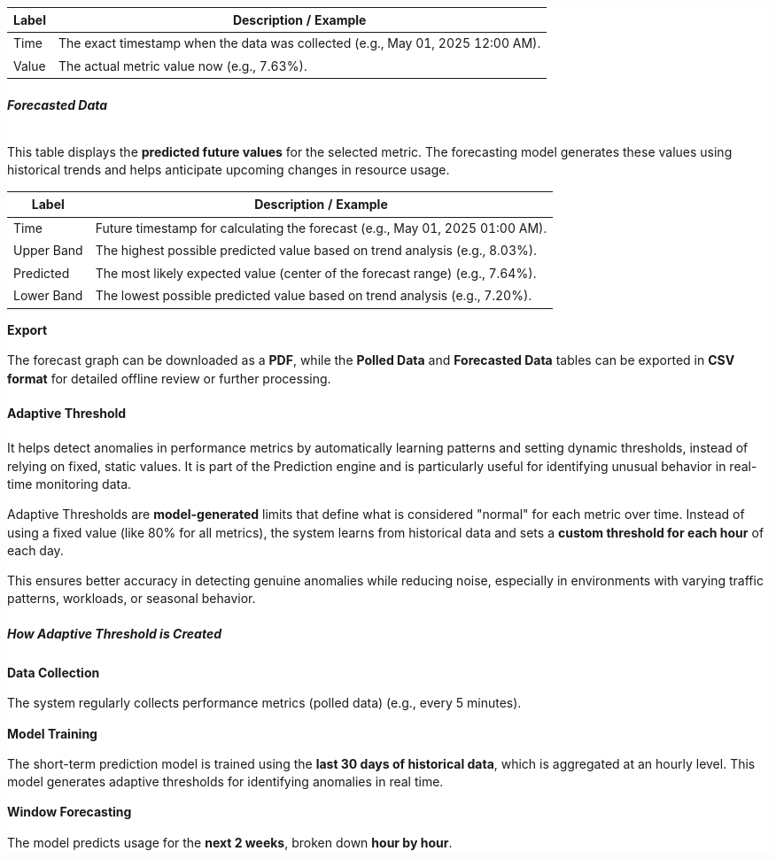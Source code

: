 | Label | Description / Example |
| --- | --- |
| Time | The exact timestamp when the data was collected (e.g., May 01, 2025 12:00 AM). |
| Value | The actual metric value now (e.g., 7.63%). |

###### **Forecasted Data**

This table displays the **predicted future values** for the selected metric. The forecasting model generates these values using historical trends and helps anticipate upcoming changes in resource usage.

| Label | Description / Example |
| --- | --- |
| Time | Future timestamp for calculating the forecast (e.g., May 01, 2025 01:00 AM). |
| Upper Band | The highest possible predicted value based on trend analysis (e.g., 8.03%). |
| Predicted | The most likely expected value (center of the forecast range) (e.g., 7.64%). |
| Lower Band | The lowest possible predicted value based on trend analysis (e.g., 7.20%). |

**Export**

The forecast graph can be downloaded as a **PDF**, while the **Polled Data** and **Forecasted Data** tables can be exported in **CSV format** for detailed offline review or further processing.






#### Adaptive Threshold

It helps detect anomalies in performance metrics by automatically learning patterns and setting dynamic thresholds, instead of relying on fixed, static values. It is part of the Prediction engine and is particularly useful for identifying unusual behavior in real-time monitoring data.

Adaptive Thresholds are **model-generated** limits that define what is considered "normal" for each metric over time. Instead of using a fixed value (like 80% for all metrics), the system learns from historical data and sets a **custom threshold for each hour** of each day.

This ensures better accuracy in detecting genuine anomalies while reducing noise, especially in environments with varying traffic patterns, workloads, or seasonal behavior.

##### **How Adaptive Threshold is Created**

**Data Collection**

The system regularly collects performance metrics (polled data) (e.g., every 5 minutes).

**Model Training**

The short-term prediction model is trained using the **last 30 days of historical data**, which is aggregated at an hourly level. This model generates adaptive thresholds for identifying anomalies in real time.

**Window Forecasting**

The model predicts usage for the **next 2 weeks**, broken down **hour by hour**.
